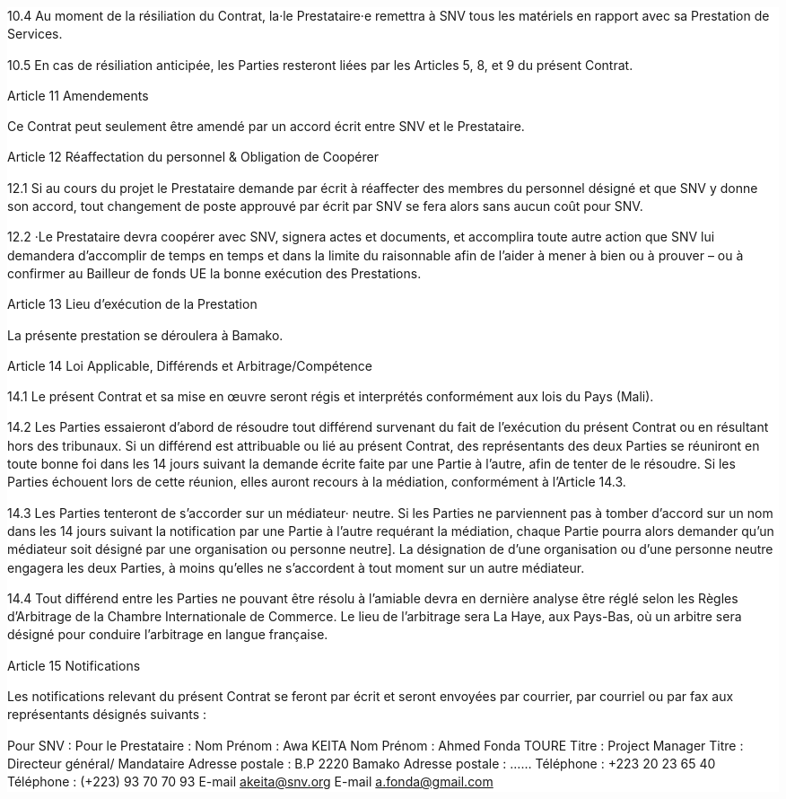 10.4	Au moment de la résiliation du Contrat, la·le Prestataire·e remettra à SNV tous les matériels en rapport avec sa Prestation de Services.

10.5	En cas de résiliation anticipée, les Parties resteront liées par les Articles 5, 8, et 9 du présent Contrat. 

Article 11 Amendements 

Ce Contrat peut seulement être amendé par un accord écrit entre SNV et le Prestataire. 

Article 12 Réaffectation du personnel & Obligation de Coopérer

12.1	Si au cours du projet le Prestataire demande par écrit à réaffecter des membres du personnel désigné et que SNV y donne son accord, tout changement de poste approuvé par écrit par SNV se fera alors sans aucun coût pour SNV. 

12.2	·Le Prestataire devra coopérer avec SNV, signera actes et documents, et accomplira toute autre action que SNV lui demandera d’accomplir de temps en temps et dans la limite du raisonnable afin de l’aider à mener à bien ou à prouver – ou à confirmer au Bailleur de fonds UE la bonne exécution des Prestations.

Article 13 Lieu d’exécution de la Prestation

La présente prestation se déroulera à Bamako. 

Article 14 Loi Applicable, Différends et Arbitrage/Compétence

14.1 	Le présent Contrat et sa mise en œuvre seront régis et interprétés conformément aux lois du Pays (Mali).

14.2	Les Parties essaieront d’abord de résoudre tout différend survenant du fait de l’exécution du présent Contrat ou en résultant hors des tribunaux. Si un différend est attribuable ou lié au présent Contrat, des représentants des deux Parties se réuniront en toute bonne foi dans les 14 jours suivant la demande écrite faite par une Partie à l’autre, afin de tenter de le résoudre. Si les Parties échouent lors de cette réunion, elles auront recours à la médiation, conformément à l’Article 14.3.

14.3	Les Parties tenteront de s’accorder sur un médiateur· neutre. Si les Parties ne parviennent pas à tomber d’accord sur un nom dans les 14 jours suivant la notification par une Partie à l’autre requérant la médiation, chaque Partie pourra alors demander qu’un médiateur soit désigné par une organisation ou personne neutre]. La désignation de d’une organisation ou d’une personne neutre engagera les deux Parties, à moins qu’elles ne s’accordent à tout moment sur un autre médiateur.

14.4 	Tout différend entre les Parties ne pouvant être résolu à l’amiable devra en dernière analyse être réglé selon les Règles d’Arbitrage de la Chambre Internationale de Commerce. Le lieu de l’arbitrage sera La Haye, aux Pays-Bas, où un arbitre sera désigné pour conduire l’arbitrage en langue française. 

Article 15 Notifications

Les notifications relevant du présent Contrat se feront par écrit et seront envoyées par courrier, par courriel ou par fax aux représentants désignés suivants : 

Pour SNV :	Pour le Prestataire :
Nom Prénom :	Awa KEITA   	Nom Prénom :	Ahmed Fonda TOURE 
Titre :	Project Manager 	Titre :	Directeur général/ Mandataire
Adresse postale :	B.P 2220 Bamako	Adresse postale :	……
Téléphone :	+223 20 23 65 40 	Téléphone :	(+223) 93 70 70 93
E-mail	akeita@snv.org 
E-mail	a.fonda@gmail.com 
